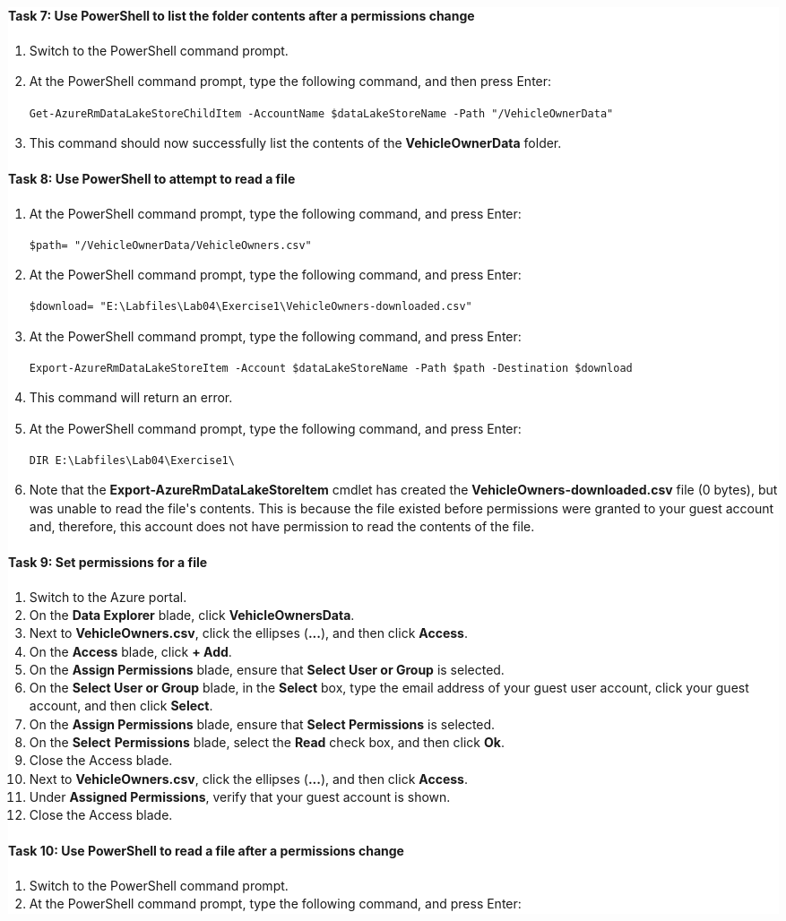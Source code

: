#### Task 7: Use PowerShell to list the folder contents after a permissions change
1.  Switch to the PowerShell command prompt.
2.  At the PowerShell command prompt, type the following command, and then press Enter:

	```
	Get-AzureRmDataLakeStoreChildItem -AccountName $dataLakeStoreName -Path "/VehicleOwnerData"
	```
3.  This command should now successfully list the contents of the **VehicleOwnerData** folder.

#### Task 8: Use PowerShell to attempt to read a file
1.  At the PowerShell command prompt, type the following command, and press Enter:

	```
	$path= "/VehicleOwnerData/VehicleOwners.csv"
	```
2.  At the PowerShell command prompt, type the following command, and press Enter:

	```
	$download= "E:\Labfiles\Lab04\Exercise1\VehicleOwners-downloaded.csv"
	```
3.  At the PowerShell command prompt, type the following command, and press Enter:

	```
	Export-AzureRmDataLakeStoreItem -Account $dataLakeStoreName -Path $path -Destination $download
	```
4.  This command will return an error.
5.  At the PowerShell command prompt, type the following command, and press Enter:

	```
	DIR E:\Labfiles\Lab04\Exercise1\
	```
6.  Note that the **Export-AzureRmDataLakeStoreItem** cmdlet has created the **VehicleOwners-downloaded.csv** file (0 bytes), but was unable to read the file's contents. This is because the file existed before permissions were granted to your guest account and, therefore, this account does not have permission to read the contents of the file.

#### Task 9: Set permissions for a file
1.  Switch to the Azure portal.
2.  On the **Data Explorer** blade, click **VehicleOwnersData**.
3.  Next to **VehicleOwners.csv**, click the ellipses (**...**), and then click **Access**.
4.  On the **Access** blade, click **+ Add**.
5.  On the **Assign Permissions** blade, ensure that **Select User or Group** is selected.
6.  On the **Select User or Group** blade, in the **Select** box, type the email address of your guest user account, click your guest account, and then click **Select**.
7.  On the **Assign Permissions** blade, ensure that **Select Permissions** is selected.
8.  On the **Select** **Permissions** blade, select the **Read** check box, and then click **Ok**.
9.  Close the Access blade.
10. Next to **VehicleOwners.csv**, click the ellipses (**...**), and then click **Access**.
11. Under **Assigned Permissions**, verify that your guest account is shown.
12. Close the Access blade.

#### Task 10: Use PowerShell to read a file after a permissions change
1.  Switch to the PowerShell command prompt.
2.  At the PowerShell command prompt, type the following command, and press Enter:
